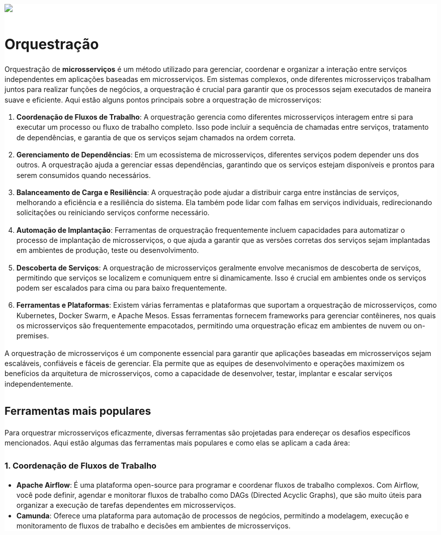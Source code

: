 ![](../../thumb.jpg)

# Orquestração

Orquestração de **microsserviços** é um método utilizado para gerenciar, coordenar e organizar a interação entre serviços independentes em aplicações baseadas em microsserviços. Em sistemas complexos, onde diferentes microsserviços trabalham juntos para realizar funções de negócios, a orquestração é crucial para garantir que os processos sejam executados de maneira suave e eficiente. Aqui estão alguns pontos principais sobre a orquestração de microsserviços:

1. **Coordenação de Fluxos de Trabalho**: A orquestração gerencia como diferentes microsserviços interagem entre si para executar um processo ou fluxo de trabalho completo. Isso pode incluir a sequência de chamadas entre serviços, tratamento de dependências, e garantia de que os serviços sejam chamados na ordem correta.

2. **Gerenciamento de Dependências**: Em um ecossistema de microsserviços, diferentes serviços podem depender uns dos outros. A orquestração ajuda a gerenciar essas dependências, garantindo que os serviços estejam disponíveis e prontos para serem consumidos quando necessários.

3. **Balanceamento de Carga e Resiliência**: A orquestração pode ajudar a distribuir carga entre instâncias de serviços, melhorando a eficiência e a resiliência do sistema. Ela também pode lidar com falhas em serviços individuais, redirecionando solicitações ou reiniciando serviços conforme necessário.

4. **Automação de Implantação**: Ferramentas de orquestração frequentemente incluem capacidades para automatizar o processo de implantação de microsserviços, o que ajuda a garantir que as versões corretas dos serviços sejam implantadas em ambientes de produção, teste ou desenvolvimento.

5. **Descoberta de Serviços**: A orquestração de microsserviços geralmente envolve mecanismos de descoberta de serviços, permitindo que serviços se localizem e comuniquem entre si dinamicamente. Isso é crucial em ambientes onde os serviços podem ser escalados para cima ou para baixo frequentemente.

6. **Ferramentas e Plataformas**: Existem várias ferramentas e plataformas que suportam a orquestração de microsserviços, como Kubernetes, Docker Swarm, e Apache Mesos. Essas ferramentas fornecem frameworks para gerenciar contêineres, nos quais os microsserviços são frequentemente empacotados, permitindo uma orquestração eficaz em ambientes de nuvem ou on-premises.

A orquestração de microsserviços é um componente essencial para garantir que aplicações baseadas em microsserviços sejam escaláveis, confiáveis e fáceis de gerenciar. Ela permite que as equipes de desenvolvimento e operações maximizem os benefícios da arquitetura de microsserviços, como a capacidade de desenvolver, testar, implantar e escalar serviços independentemente.

## Ferramentas mais populares

Para orquestrar microsserviços eficazmente, diversas ferramentas são projetadas para endereçar os desafios específicos mencionados. Aqui estão algumas das ferramentas mais populares e como elas se aplicam a cada área:

### 1. Coordenação de Fluxos de Trabalho
- **Apache Airflow**: É uma plataforma open-source para programar e coordenar fluxos de trabalho complexos. Com Airflow, você pode definir, agendar e monitorar fluxos de trabalho como DAGs (Directed Acyclic Graphs), que são muito úteis para organizar a execução de tarefas dependentes em microsserviços.
- **Camunda**: Oferece uma plataforma para automação de processos de negócios, permitindo a modelagem, execução e monitoramento de fluxos de trabalho e decisões em ambientes de microsserviços.
